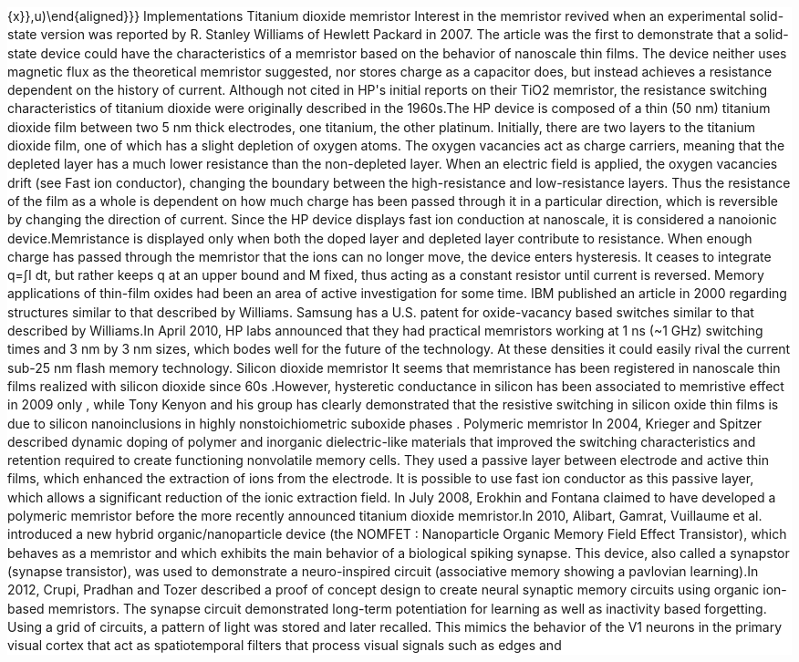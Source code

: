 {x}},u)\\end{aligned}}} Implementations Titanium dioxide memristor
Interest in the memristor revived when an experimental solid-state
version was reported by R. Stanley Williams of Hewlett Packard in 2007.
The article was the first to demonstrate that a solid-state device could
have the characteristics of a memristor based on the behavior of
nanoscale thin films. The device neither uses magnetic flux as the
theoretical memristor suggested, nor stores charge as a capacitor does,
but instead achieves a resistance dependent on the history of current.
Although not cited in HP\'s initial reports on their TiO2 memristor, the
resistance switching characteristics of titanium dioxide were originally
described in the 1960s.The HP device is composed of a thin (50 nm)
titanium dioxide film between two 5 nm thick electrodes, one titanium,
the other platinum. Initially, there are two layers to the titanium
dioxide film, one of which has a slight depletion of oxygen atoms. The
oxygen vacancies act as charge carriers, meaning that the depleted layer
has a much lower resistance than the non-depleted layer. When an
electric field is applied, the oxygen vacancies drift (see Fast ion
conductor), changing the boundary between the high-resistance and
low-resistance layers. Thus the resistance of the film as a whole is
dependent on how much charge has been passed through it in a particular
direction, which is reversible by changing the direction of current.
Since the HP device displays fast ion conduction at nanoscale, it is
considered a nanoionic device.Memristance is displayed only when both
the doped layer and depleted layer contribute to resistance. When enough
charge has passed through the memristor that the ions can no longer
move, the device enters hysteresis. It ceases to integrate q=∫I dt, but
rather keeps q at an upper bound and M fixed, thus acting as a constant
resistor until current is reversed. Memory applications of thin-film
oxides had been an area of active investigation for some time. IBM
published an article in 2000 regarding structures similar to that
described by Williams. Samsung has a U.S. patent for oxide-vacancy based
switches similar to that described by Williams.In April 2010, HP labs
announced that they had practical memristors working at 1 ns (\~1 GHz)
switching times and 3 nm by 3 nm sizes, which bodes well for the future
of the technology. At these densities it could easily rival the current
sub-25 nm flash memory technology. Silicon dioxide memristor It seems
that memristance has been registered in nanoscale thin films realized
with silicon dioxide since 60s .However, hysteretic conductance in
silicon has been associated to memristive effect in 2009 only , while
Tony Kenyon and his group has clearly demonstrated that the resistive
switching in silicon oxide thin films is due to silicon nanoinclusions
in highly nonstoichiometric suboxide phases . Polymeric memristor In
2004, Krieger and Spitzer described dynamic doping of polymer and
inorganic dielectric-like materials that improved the switching
characteristics and retention required to create functioning nonvolatile
memory cells. They used a passive layer between electrode and active
thin films, which enhanced the extraction of ions from the electrode. It
is possible to use fast ion conductor as this passive layer, which
allows a significant reduction of the ionic extraction field. In July
2008, Erokhin and Fontana claimed to have developed a polymeric
memristor before the more recently announced titanium dioxide
memristor.In 2010, Alibart, Gamrat, Vuillaume et al. introduced a new
hybrid organic/nanoparticle device (the NOMFET : Nanoparticle Organic
Memory Field Effect Transistor), which behaves as a memristor and which
exhibits the main behavior of a biological spiking synapse. This device,
also called a synapstor (synapse transistor), was used to demonstrate a
neuro-inspired circuit (associative memory showing a pavlovian
learning).In 2012, Crupi, Pradhan and Tozer described a proof of concept
design to create neural synaptic memory circuits using organic ion-based
memristors. The synapse circuit demonstrated long-term potentiation for
learning as well as inactivity based forgetting. Using a grid of
circuits, a pattern of light was stored and later recalled. This mimics
the behavior of the V1 neurons in the primary visual cortex that act as
spatiotemporal filters that process visual signals such as edges and